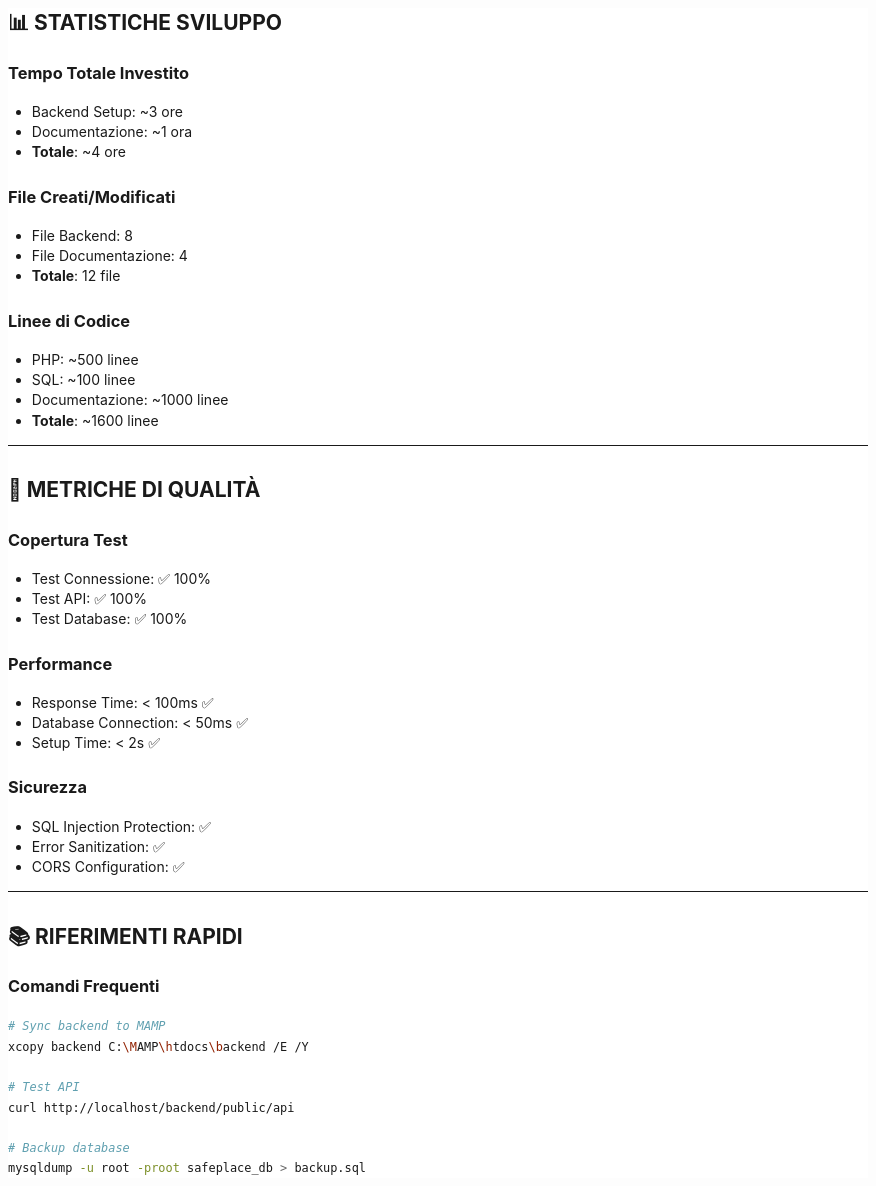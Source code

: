 ## 📊 STATISTICHE SVILUPPO

### **Tempo Totale Investito**
- Backend Setup: ~3 ore
- Documentazione: ~1 ora
- **Totale**: ~4 ore

### **File Creati/Modificati**
- File Backend: 8
- File Documentazione: 4
- **Totale**: 12 file

### **Linee di Codice**
- PHP: ~500 linee
- SQL: ~100 linee
- Documentazione: ~1000 linee
- **Totale**: ~1600 linee

---

## 🎯 METRICHE DI QUALITÀ

### **Copertura Test**
- Test Connessione: ✅ 100%
- Test API: ✅ 100%
- Test Database: ✅ 100%

### **Performance**
- Response Time: < 100ms ✅
- Database Connection: < 50ms ✅
- Setup Time: < 2s ✅

### **Sicurezza**
- SQL Injection Protection: ✅
- Error Sanitization: ✅
- CORS Configuration: ✅

---

## 📚 RIFERIMENTI RAPIDI

### **Comandi Frequenti**
```bash
# Sync backend to MAMP
xcopy backend C:\MAMP\htdocs\backend /E /Y

# Test API
curl http://localhost/backend/public/api

# Backup database
mysqldump -u root -proot safeplace_db > backup.sql
```
